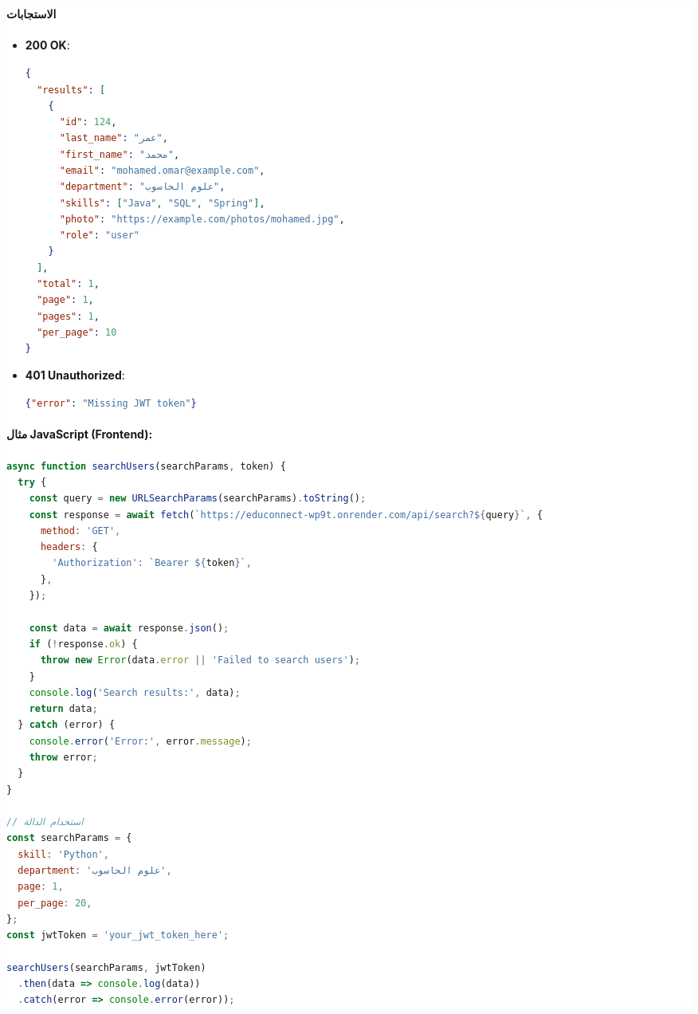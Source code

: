 #### الاستجابات
- **200 OK**:
  ```json
  {
    "results": [
      {
        "id": 124,
        "last_name": "عمر",
        "first_name": "محمد",
        "email": "mohamed.omar@example.com",
        "department": "علوم الحاسوب",
        "skills": ["Java", "SQL", "Spring"],
        "photo": "https://example.com/photos/mohamed.jpg",
        "role": "user"
      }
    ],
    "total": 1,
    "page": 1,
    "pages": 1,
    "per_page": 10
  }
  ```
- **401 Unauthorized**:
  ```json
  {"error": "Missing JWT token"}
  ```

#### مثال JavaScript (Frontend):
```javascript
async function searchUsers(searchParams, token) {
  try {
    const query = new URLSearchParams(searchParams).toString();
    const response = await fetch(`https://educonnect-wp9t.onrender.com/api/search?${query}`, {
      method: 'GET',
      headers: {
        'Authorization': `Bearer ${token}`,
      },
    });

    const data = await response.json();
    if (!response.ok) {
      throw new Error(data.error || 'Failed to search users');
    }
    console.log('Search results:', data);
    return data;
  } catch (error) {
    console.error('Error:', error.message);
    throw error;
  }
}

// استخدام الدالة
const searchParams = {
  skill: 'Python',
  department: 'علوم الحاسوب',
  page: 1,
  per_page: 20,
};
const jwtToken = 'your_jwt_token_here';

searchUsers(searchParams, jwtToken)
  .then(data => console.log(data))
  .catch(error => console.error(error));
```
